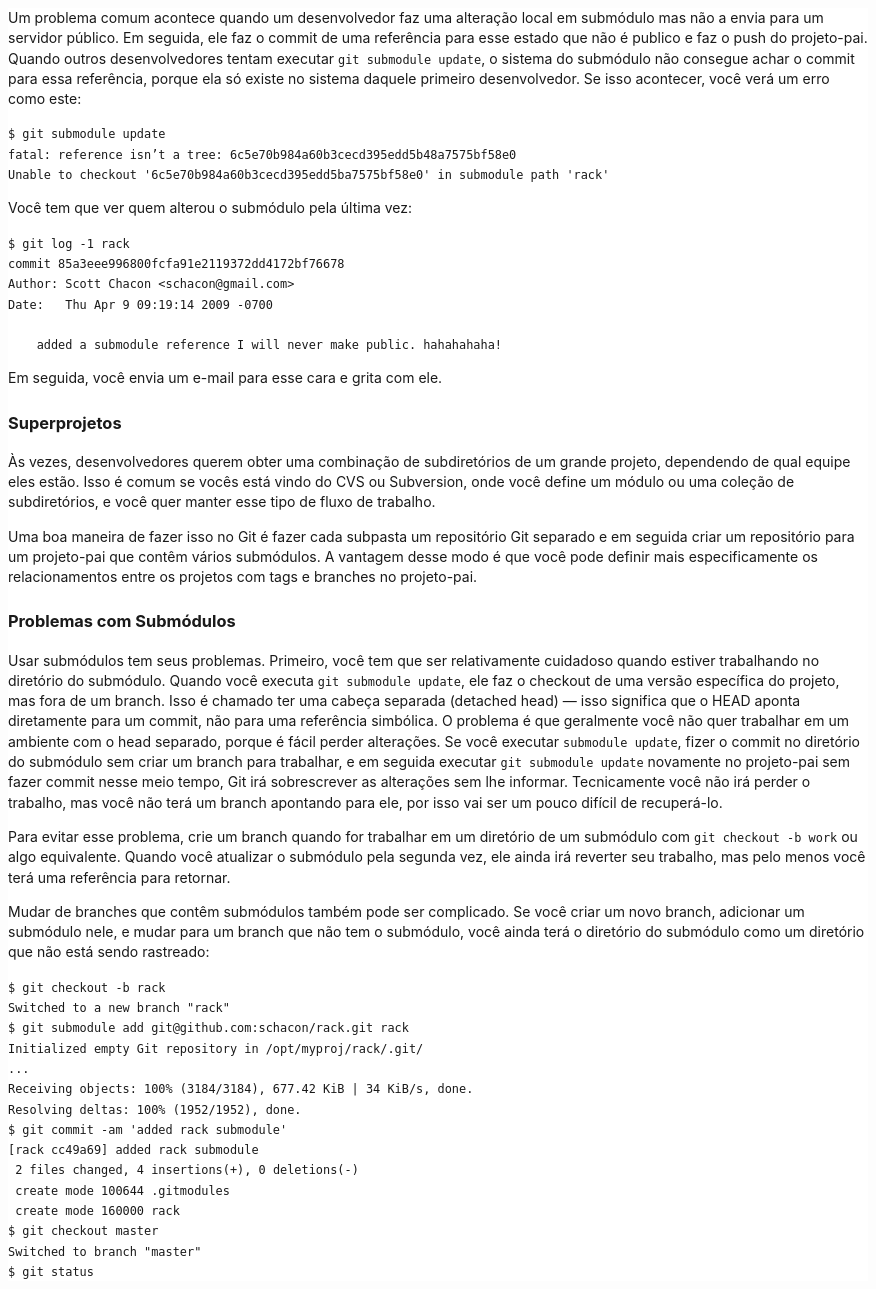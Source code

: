 Um problema comum acontece quando um desenvolvedor faz uma alteração local em submódulo mas não a envia para um servidor público. Em seguida, ele faz o commit de uma referência para esse estado que não é publico e faz o push do projeto-pai. Quando outros desenvolvedores tentam executar `git submodule update`, o sistema do submódulo não consegue achar o commit para essa referência, porque ela só existe no sistema daquele primeiro desenvolvedor. Se isso acontecer, você verá um erro como este:

	$ git submodule update
	fatal: reference isn’t a tree: 6c5e70b984a60b3cecd395edd5b48a7575bf58e0
	Unable to checkout '6c5e70b984a60b3cecd395edd5ba7575bf58e0' in submodule path 'rack'

Você tem que ver quem alterou o submódulo pela última vez:

	$ git log -1 rack
	commit 85a3eee996800fcfa91e2119372dd4172bf76678
	Author: Scott Chacon <schacon@gmail.com>
	Date:   Thu Apr 9 09:19:14 2009 -0700

	    added a submodule reference I will never make public. hahahahaha!

Em seguida, você envia um e-mail para esse cara e grita com ele.

### Superprojetos ###

Às vezes, desenvolvedores querem obter uma combinação de subdiretórios de um grande projeto, dependendo de qual equipe eles estão. Isso é comum se vocês está vindo do CVS ou Subversion, onde você define um módulo ou uma coleção de subdiretórios, e você quer manter esse tipo de fluxo de trabalho.

Uma boa maneira de fazer isso no Git é fazer cada subpasta um repositório Git separado e em seguida criar um repositório para um projeto-pai que contêm vários submódulos. A vantagem desse modo é que você pode definir mais especificamente os relacionamentos entre os projetos com tags e branches no projeto-pai.

### Problemas com Submódulos ###

Usar submódulos tem seus problemas. Primeiro, você tem que ser relativamente cuidadoso quando estiver trabalhando no diretório do submódulo. Quando você executa `git submodule update`, ele faz o checkout de uma versão específica do projeto, mas fora de um branch. Isso é chamado ter uma cabeça separada (detached head) — isso significa que o HEAD aponta diretamente para um commit, não para uma referência simbólica. O problema é que geralmente você não quer trabalhar em um ambiente com o head separado, porque é fácil perder alterações. Se você executar `submodule update`, fizer o commit no diretório do submódulo sem criar um branch para trabalhar, e em seguida executar `git submodule update` novamente no projeto-pai sem fazer commit nesse meio tempo, Git irá sobrescrever as alterações sem lhe informar.  Tecnicamente você não irá perder o trabalho, mas você não terá um branch apontando para ele, por isso vai ser um pouco difícil de recuperá-lo.

Para evitar esse problema, crie um branch quando for trabalhar em um diretório de um submódulo com `git checkout -b work` ou algo equivalente. Quando você atualizar o submódulo pela segunda vez, ele ainda irá reverter seu trabalho, mas pelo menos você terá uma referência para retornar.

Mudar de branches que contêm submódulos também pode ser complicado. Se você criar um novo branch, adicionar um submódulo nele, e mudar para um branch que não tem o submódulo, você ainda terá o diretório do submódulo como um diretório que não está sendo rastreado:

	$ git checkout -b rack
	Switched to a new branch "rack"
	$ git submodule add git@github.com:schacon/rack.git rack
	Initialized empty Git repository in /opt/myproj/rack/.git/
	...
	Receiving objects: 100% (3184/3184), 677.42 KiB | 34 KiB/s, done.
	Resolving deltas: 100% (1952/1952), done.
	$ git commit -am 'added rack submodule'
	[rack cc49a69] added rack submodule
	 2 files changed, 4 insertions(+), 0 deletions(-)
	 create mode 100644 .gitmodules
	 create mode 160000 rack
	$ git checkout master
	Switched to branch "master"
	$ git status